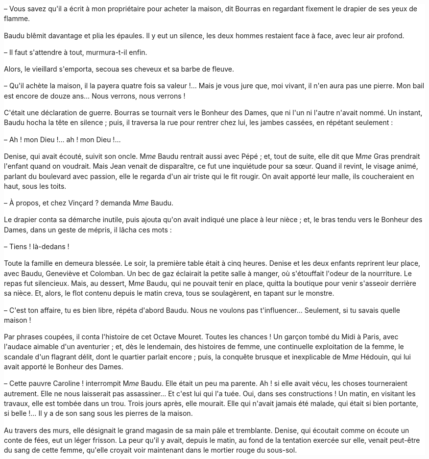 – Vous savez qu'il a écrit à mon propriétaire pour acheter la maison, dit Bourras en regardant fixement le drapier de ses yeux de flamme.

Baudu blêmit davantage et plia les épaules. Il y eut un silence, les deux hommes restaient face à face, avec leur air profond.

– Il faut s'attendre à tout, murmura-t-il enfin.

Alors, le vieillard s'emporta, secoua ses cheveux et sa barbe de fleuve.

– Qu'il achète la maison, il la payera quatre fois sa valeur !… Mais je vous jure que, moi vivant, il n'en aura pas une pierre. Mon bail est encore de douze ans… Nous verrons, nous verrons !

C'était une déclaration de guerre. Bourras se tournait vers le Bonheur des Dames, que ni l'un ni l'autre n'avait nommé. Un instant, Baudu hocha la tête en silence ; puis, il traversa la rue pour rentrer chez lui, les jambes cassées, en répétant seulement :

– Ah ! mon Dieu !… ah ! mon Dieu !…

Denise, qui avait écouté, suivit son oncle. M*me* Baudu rentrait aussi avec Pépé ; et, tout de suite, elle dit que M*me* Gras prendrait l'enfant quand on voudrait. Mais Jean venait de disparaître, ce fut une inquiétude pour sa sœur. Quand il revint, le visage animé, parlant du boulevard avec passion, elle le regarda d'un air triste qui le fit rougir. On avait apporté leur malle, ils coucheraient en haut, sous les toits.

– À propos, et chez Vinçard ? demanda M*me* Baudu.

Le drapier conta sa démarche inutile, puis ajouta qu'on avait indiqué une place à leur nièce ; et, le bras tendu vers le Bonheur des Dames, dans un geste de mépris, il lâcha ces mots :

– Tiens ! là-dedans !

Toute la famille en demeura blessée. Le soir, la première table était à cinq heures. Denise et les deux enfants reprirent leur place, avec Baudu, Geneviève et Colomban. Un bec de gaz éclairait la petite salle à manger, où s'étouffait l'odeur de la nourriture. Le repas fut silencieux. Mais, au dessert, M*me* Baudu, qui ne pouvait tenir en place, quitta la boutique pour venir s'asseoir derrière sa nièce. Et, alors, le flot contenu depuis le matin creva, tous se soulagèrent, en tapant sur le monstre.

– C'est ton affaire, tu es bien libre, répéta d'abord Baudu. Nous ne voulons pas t'influencer… Seulement, si tu savais quelle maison !

Par phrases coupées, il conta l'histoire de cet Octave Mouret. Toutes les chances ! Un garçon tombé du Midi à Paris, avec l'audace aimable d'un aventurier ; et, dès le lendemain, des histoires de femme, une continuelle exploitation de la femme, le scandale d'un flagrant délit, dont le quartier parlait encore ; puis, la conquête brusque et inexplicable de M*me* Hédouin, qui lui avait apporté le Bonheur des Dames.

– Cette pauvre Caroline ! interrompit M*me* Baudu. Elle était un peu ma parente. Ah ! si elle avait vécu, les choses tourneraient autrement. Elle ne nous laisserait pas assassiner… Et c'est lui qui l'a tuée. Oui, dans ses constructions ! Un matin, en visitant les travaux, elle est tombée dans un trou. Trois jours après, elle mourait. Elle qui n'avait jamais été malade, qui était si bien portante, si belle !… Il y a de son sang sous les pierres de la maison.

Au travers des murs, elle désignait le grand magasin de sa main pâle et tremblante. Denise, qui écoutait comme on écoute un conte de fées, eut un léger frisson. La peur qu'il y avait, depuis le matin, au fond de la tentation exercée sur elle, venait peut-être du sang de cette femme, qu'elle croyait voir maintenant dans le mortier rouge du sous-sol.
